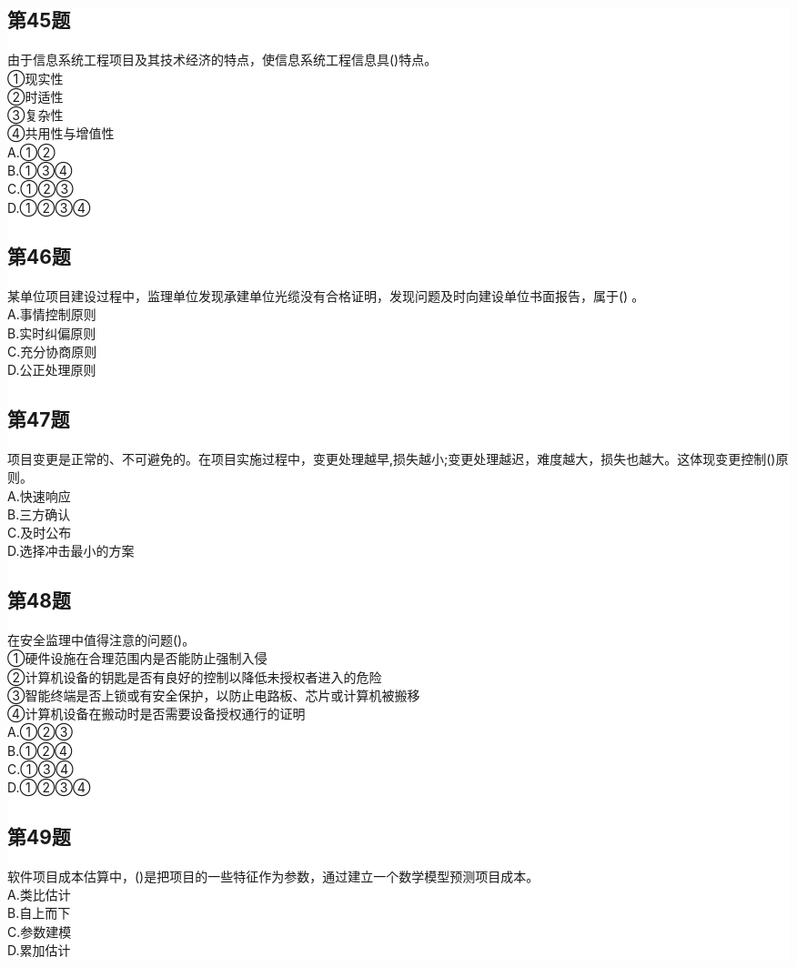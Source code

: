 
## 第45题 ##

由于信息系统工程项目及其技术经济的特点，使信息系统工程信息具()特点。  
①现实性  
②时适性  
③复杂性  
④共用性与增值性  
A.①②  
B.①③④  
C.①②③  
D.①②③④  


## 第46题 ##

某单位项目建设过程中，监理单位发现承建单位光缆没有合格证明，发现问题及时向建设单位书面报告，属于() 。  
A.事情控制原则  
B.实时纠偏原则  
C.充分协商原则  
D.公正处理原则  


## 第47题 ##

项目变更是正常的、不可避免的。在项目实施过程中，变更处理越早,损失越小;变更处理越迟，难度越大，损失也越大。这体现变更控制()原则。  
A.快速响应  
B.三方确认  
C.及时公布  
D.选择冲击最小的方案  


## 第48题 ##

在安全监理中值得注意的问题()。  
①硬件设施在合理范围内是否能防止强制入侵  
②计算机设备的钥匙是否有良好的控制以降低未授权者进入的危险  
③智能终端是否上锁或有安全保护，以防止电路板、芯片或计算机被搬移  
④计算机设备在搬动时是否需要设备授权通行的证明  
A.①②③  
B.①②④  
C.①③④  
D.①②③④  


## 第49题 ##

软件项目成本估算中，()是把项目的一些特征作为参数，通过建立一个数学模型预测项目成本。  
A.类比估计  
B.自上而下  
C.参数建模  
D.累加估计  
